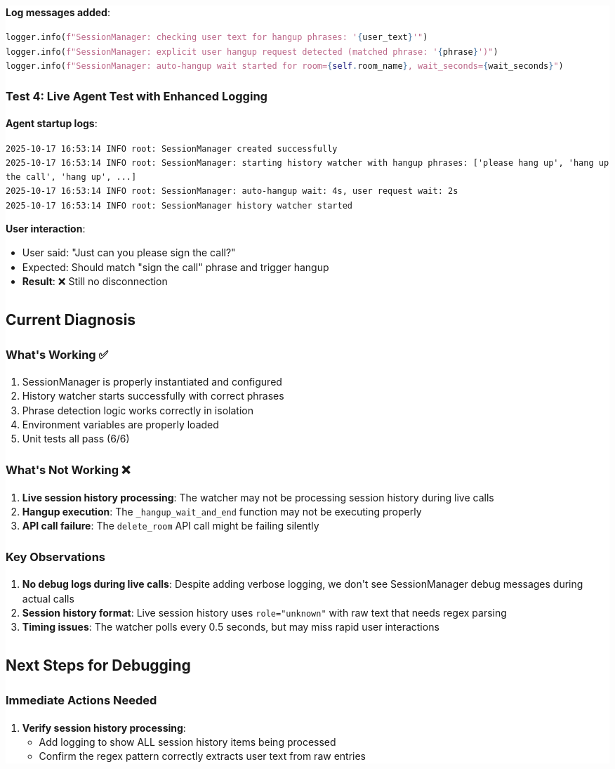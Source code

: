 **Log messages added**:
```python
logger.info(f"SessionManager: checking user text for hangup phrases: '{user_text}'")
logger.info(f"SessionManager: explicit user hangup request detected (matched phrase: '{phrase}')")
logger.info(f"SessionManager: auto-hangup wait started for room={self.room_name}, wait_seconds={wait_seconds}")
```

### Test 4: Live Agent Test with Enhanced Logging
**Agent startup logs**:
```
2025-10-17 16:53:14 INFO root: SessionManager created successfully
2025-10-17 16:53:14 INFO root: SessionManager: starting history watcher with hangup phrases: ['please hang up', 'hang up the call', 'hang up', ...]
2025-10-17 16:53:14 INFO root: SessionManager: auto-hangup wait: 4s, user request wait: 2s
2025-10-17 16:53:14 INFO root: SessionManager history watcher started
```

**User interaction**:
- User said: "Just can you please sign the call?"
- Expected: Should match "sign the call" phrase and trigger hangup
- **Result**: ❌ Still no disconnection

## Current Diagnosis

### What's Working ✅
1. SessionManager is properly instantiated and configured
2. History watcher starts successfully with correct phrases
3. Phrase detection logic works correctly in isolation
4. Environment variables are properly loaded
5. Unit tests all pass (6/6)

### What's Not Working ❌
1. **Live session history processing**: The watcher may not be processing session history during live calls
2. **Hangup execution**: The `_hangup_wait_and_end` function may not be executing properly
3. **API call failure**: The `delete_room` API call might be failing silently

### Key Observations
1. **No debug logs during live calls**: Despite adding verbose logging, we don't see SessionManager debug messages during actual calls
2. **Session history format**: Live session history uses `role="unknown"` with raw text that needs regex parsing
3. **Timing issues**: The watcher polls every 0.5 seconds, but may miss rapid user interactions

## Next Steps for Debugging

### Immediate Actions Needed
1. **Verify session history processing**:
   - Add logging to show ALL session history items being processed
   - Confirm the regex pattern correctly extracts user text from raw entries
